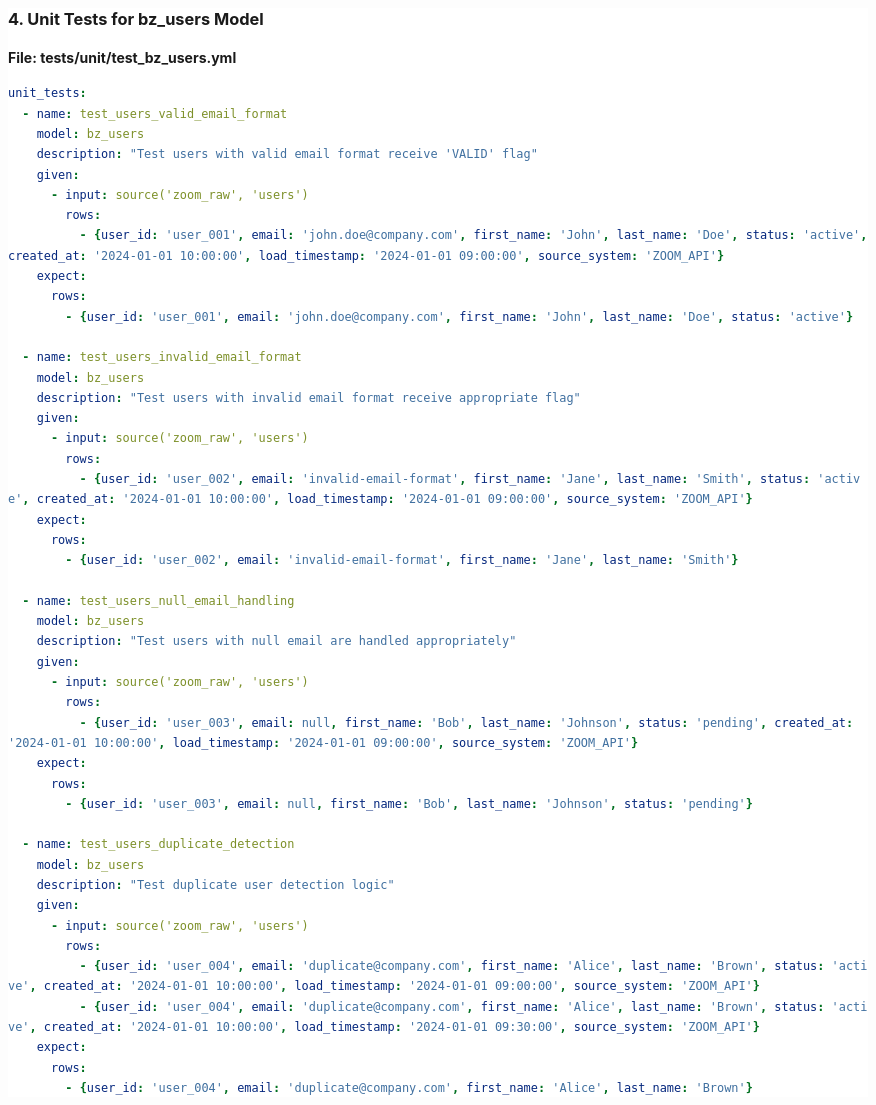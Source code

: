 ### 4. Unit Tests for bz_users Model

**File: tests/unit/test_bz_users.yml**

```yaml
unit_tests:
  - name: test_users_valid_email_format
    model: bz_users
    description: "Test users with valid email format receive 'VALID' flag"
    given:
      - input: source('zoom_raw', 'users')
        rows:
          - {user_id: 'user_001', email: 'john.doe@company.com', first_name: 'John', last_name: 'Doe', status: 'active', created_at: '2024-01-01 10:00:00', load_timestamp: '2024-01-01 09:00:00', source_system: 'ZOOM_API'}
    expect:
      rows:
        - {user_id: 'user_001', email: 'john.doe@company.com', first_name: 'John', last_name: 'Doe', status: 'active'}

  - name: test_users_invalid_email_format
    model: bz_users
    description: "Test users with invalid email format receive appropriate flag"
    given:
      - input: source('zoom_raw', 'users')
        rows:
          - {user_id: 'user_002', email: 'invalid-email-format', first_name: 'Jane', last_name: 'Smith', status: 'active', created_at: '2024-01-01 10:00:00', load_timestamp: '2024-01-01 09:00:00', source_system: 'ZOOM_API'}
    expect:
      rows:
        - {user_id: 'user_002', email: 'invalid-email-format', first_name: 'Jane', last_name: 'Smith'}

  - name: test_users_null_email_handling
    model: bz_users
    description: "Test users with null email are handled appropriately"
    given:
      - input: source('zoom_raw', 'users')
        rows:
          - {user_id: 'user_003', email: null, first_name: 'Bob', last_name: 'Johnson', status: 'pending', created_at: '2024-01-01 10:00:00', load_timestamp: '2024-01-01 09:00:00', source_system: 'ZOOM_API'}
    expect:
      rows:
        - {user_id: 'user_003', email: null, first_name: 'Bob', last_name: 'Johnson', status: 'pending'}

  - name: test_users_duplicate_detection
    model: bz_users
    description: "Test duplicate user detection logic"
    given:
      - input: source('zoom_raw', 'users')
        rows:
          - {user_id: 'user_004', email: 'duplicate@company.com', first_name: 'Alice', last_name: 'Brown', status: 'active', created_at: '2024-01-01 10:00:00', load_timestamp: '2024-01-01 09:00:00', source_system: 'ZOOM_API'}
          - {user_id: 'user_004', email: 'duplicate@company.com', first_name: 'Alice', last_name: 'Brown', status: 'active', created_at: '2024-01-01 10:00:00', load_timestamp: '2024-01-01 09:30:00', source_system: 'ZOOM_API'}
    expect:
      rows:
        - {user_id: 'user_004', email: 'duplicate@company.com', first_name: 'Alice', last_name: 'Brown'}
```